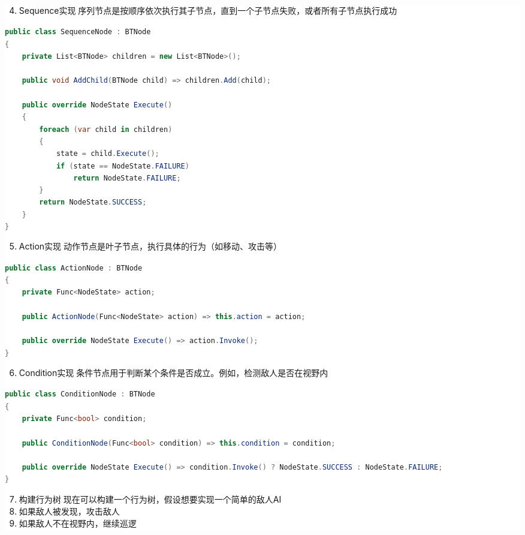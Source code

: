 4. Sequence实现
序列节点是按顺序依次执行其子节点，直到一个子节点失败，或者所有子节点执行成功
```cs
public class SequenceNode : BTNode
{
    private List<BTNode> children = new List<BTNode>();

    public void AddChild(BTNode child) => children.Add(child);

    public override NodeState Execute()
    {
        foreach (var child in children)
        {
            state = child.Execute();
            if (state == NodeState.FAILURE)
                return NodeState.FAILURE;
        }
        return NodeState.SUCCESS;
    }
}
```

5. Action实现
动作节点是叶子节点，执行具体的行为（如移动、攻击等）
```cs
public class ActionNode : BTNode
{
    private Func<NodeState> action;

    public ActionNode(Func<NodeState> action) => this.action = action;

    public override NodeState Execute() => action.Invoke();
}
```

6. Condition实现
条件节点用于判断某个条件是否成立。例如，检测敌人是否在视野内
```cs
public class ConditionNode : BTNode
{
    private Func<bool> condition;

    public ConditionNode(Func<bool> condition) => this.condition = condition;

    public override NodeState Execute() => condition.Invoke() ? NodeState.SUCCESS : NodeState.FAILURE;
}
```

7. 构建行为树
现在可以构建一个行为树，假设想要实现一个简单的敌人AI
  1. 如果敌人被发现，攻击敌人
  2. 如果敌人不在视野内，继续巡逻
